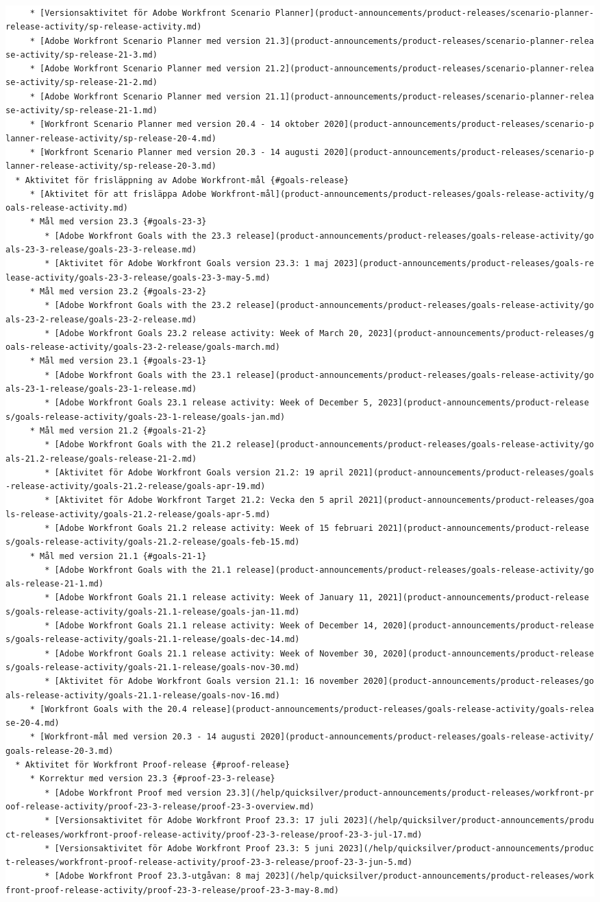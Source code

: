          * [Versionsaktivitet för Adobe Workfront Scenario Planner](product-announcements/product-releases/scenario-planner-release-activity/sp-release-activity.md)
         * [Adobe Workfront Scenario Planner med version 21.3](product-announcements/product-releases/scenario-planner-release-activity/sp-release-21-3.md)
         * [Adobe Workfront Scenario Planner med version 21.2](product-announcements/product-releases/scenario-planner-release-activity/sp-release-21-2.md)
         * [Adobe Workfront Scenario Planner med version 21.1](product-announcements/product-releases/scenario-planner-release-activity/sp-release-21-1.md)
         * [Workfront Scenario Planner med version 20.4 - 14 oktober 2020](product-announcements/product-releases/scenario-planner-release-activity/sp-release-20-4.md)
         * [Workfront Scenario Planner med version 20.3 - 14 augusti 2020](product-announcements/product-releases/scenario-planner-release-activity/sp-release-20-3.md)
      * Aktivitet för frisläppning av Adobe Workfront-mål {#goals-release}
         * [Aktivitet för att frisläppa Adobe Workfront-mål](product-announcements/product-releases/goals-release-activity/goals-release-activity.md)
         * Mål med version 23.3 {#goals-23-3}
            * [Adobe Workfront Goals with the 23.3 release](product-announcements/product-releases/goals-release-activity/goals-23-3-release/goals-23-3-release.md)
            * [Aktivitet för Adobe Workfront Goals version 23.3: 1 maj 2023](product-announcements/product-releases/goals-release-activity/goals-23-3-release/goals-23-3-may-5.md)
         * Mål med version 23.2 {#goals-23-2}
            * [Adobe Workfront Goals with the 23.2 release](product-announcements/product-releases/goals-release-activity/goals-23-2-release/goals-23-2-release.md)
            * [Adobe Workfront Goals 23.2 release activity: Week of March 20, 2023](product-announcements/product-releases/goals-release-activity/goals-23-2-release/goals-march.md)
         * Mål med version 23.1 {#goals-23-1}
            * [Adobe Workfront Goals with the 23.1 release](product-announcements/product-releases/goals-release-activity/goals-23-1-release/goals-23-1-release.md)
            * [Adobe Workfront Goals 23.1 release activity: Week of December 5, 2023](product-announcements/product-releases/goals-release-activity/goals-23-1-release/goals-jan.md)
         * Mål med version 21.2 {#goals-21-2}
            * [Adobe Workfront Goals with the 21.2 release](product-announcements/product-releases/goals-release-activity/goals-21.2-release/goals-release-21-2.md)
            * [Aktivitet för Adobe Workfront Goals version 21.2: 19 april 2021](product-announcements/product-releases/goals-release-activity/goals-21.2-release/goals-apr-19.md)
            * [Aktivitet för Adobe Workfront Target 21.2: Vecka den 5 april 2021](product-announcements/product-releases/goals-release-activity/goals-21.2-release/goals-apr-5.md)
            * [Adobe Workfront Goals 21.2 release activity: Week of 15 februari 2021](product-announcements/product-releases/goals-release-activity/goals-21.2-release/goals-feb-15.md)
         * Mål med version 21.1 {#goals-21-1}
            * [Adobe Workfront Goals with the 21.1 release](product-announcements/product-releases/goals-release-activity/goals-release-21-1.md)
            * [Adobe Workfront Goals 21.1 release activity: Week of January 11, 2021](product-announcements/product-releases/goals-release-activity/goals-21.1-release/goals-jan-11.md)
            * [Adobe Workfront Goals 21.1 release activity: Week of December 14, 2020](product-announcements/product-releases/goals-release-activity/goals-21.1-release/goals-dec-14.md)
            * [Adobe Workfront Goals 21.1 release activity: Week of November 30, 2020](product-announcements/product-releases/goals-release-activity/goals-21.1-release/goals-nov-30.md)
            * [Aktivitet för Adobe Workfront Goals version 21.1: 16 november 2020](product-announcements/product-releases/goals-release-activity/goals-21.1-release/goals-nov-16.md)
         * [Workfront Goals with the 20.4 release](product-announcements/product-releases/goals-release-activity/goals-release-20-4.md)
         * [Workfront-mål med version 20.3 - 14 augusti 2020](product-announcements/product-releases/goals-release-activity/goals-release-20-3.md)
      * Aktivitet för Workfront Proof-release {#proof-release}
         * Korrektur med version 23.3 {#proof-23-3-release}
            * [Adobe Workfront Proof med version 23.3](/help/quicksilver/product-announcements/product-releases/workfront-proof-release-activity/proof-23-3-release/proof-23-3-overview.md)
            * [Versionsaktivitet för Adobe Workfront Proof 23.3: 17 juli 2023](/help/quicksilver/product-announcements/product-releases/workfront-proof-release-activity/proof-23-3-release/proof-23-3-jul-17.md)
            * [Versionsaktivitet för Adobe Workfront Proof 23.3: 5 juni 2023](/help/quicksilver/product-announcements/product-releases/workfront-proof-release-activity/proof-23-3-release/proof-23-3-jun-5.md)
            * [Adobe Workfront Proof 23.3-utgåvan: 8 maj 2023](/help/quicksilver/product-announcements/product-releases/workfront-proof-release-activity/proof-23-3-release/proof-23-3-may-8.md)